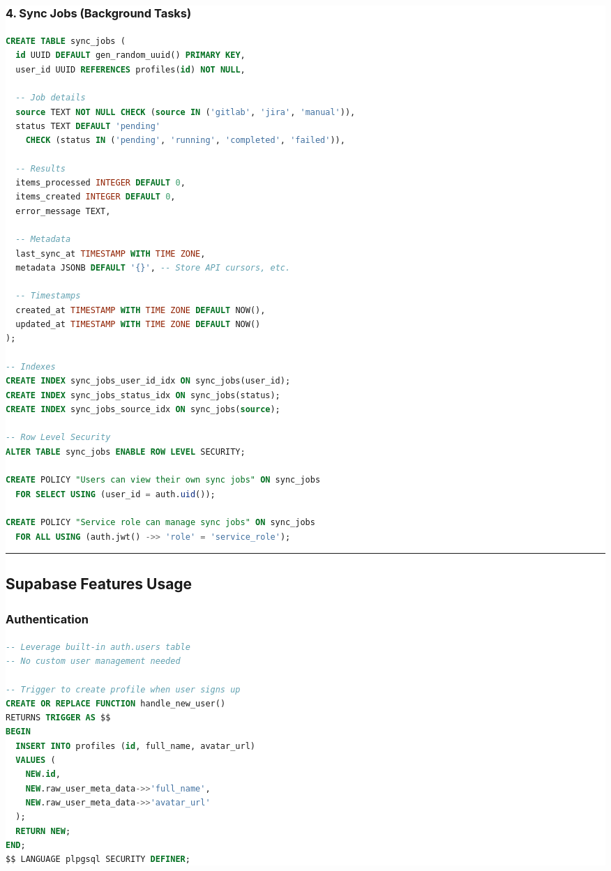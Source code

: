 ### 4. Sync Jobs (Background Tasks)
```sql
CREATE TABLE sync_jobs (
  id UUID DEFAULT gen_random_uuid() PRIMARY KEY,
  user_id UUID REFERENCES profiles(id) NOT NULL,
  
  -- Job details
  source TEXT NOT NULL CHECK (source IN ('gitlab', 'jira', 'manual')),
  status TEXT DEFAULT 'pending' 
    CHECK (status IN ('pending', 'running', 'completed', 'failed')),
  
  -- Results
  items_processed INTEGER DEFAULT 0,
  items_created INTEGER DEFAULT 0,
  error_message TEXT,
  
  -- Metadata
  last_sync_at TIMESTAMP WITH TIME ZONE,
  metadata JSONB DEFAULT '{}', -- Store API cursors, etc.
  
  -- Timestamps
  created_at TIMESTAMP WITH TIME ZONE DEFAULT NOW(),
  updated_at TIMESTAMP WITH TIME ZONE DEFAULT NOW()
);

-- Indexes
CREATE INDEX sync_jobs_user_id_idx ON sync_jobs(user_id);
CREATE INDEX sync_jobs_status_idx ON sync_jobs(status);
CREATE INDEX sync_jobs_source_idx ON sync_jobs(source);

-- Row Level Security
ALTER TABLE sync_jobs ENABLE ROW LEVEL SECURITY;

CREATE POLICY "Users can view their own sync jobs" ON sync_jobs
  FOR SELECT USING (user_id = auth.uid());

CREATE POLICY "Service role can manage sync jobs" ON sync_jobs
  FOR ALL USING (auth.jwt() ->> 'role' = 'service_role');
```

---

## Supabase Features Usage

### Authentication
```sql
-- Leverage built-in auth.users table
-- No custom user management needed

-- Trigger to create profile when user signs up
CREATE OR REPLACE FUNCTION handle_new_user()
RETURNS TRIGGER AS $$
BEGIN
  INSERT INTO profiles (id, full_name, avatar_url)
  VALUES (
    NEW.id,
    NEW.raw_user_meta_data->>'full_name',
    NEW.raw_user_meta_data->>'avatar_url'
  );
  RETURN NEW;
END;
$$ LANGUAGE plpgsql SECURITY DEFINER;

```